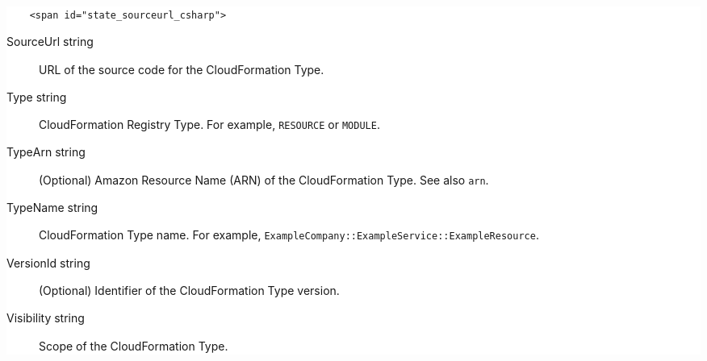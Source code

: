         <span id="state_sourceurl_csharp">
<a data-swiftype-name="resource-property" data-swiftype-type="text" href="#state_sourceurl_csharp" style="color: inherit; text-decoration: inherit;">Source<wbr>Url</a>
</span>
        <span class="property-indicator"></span>
        <span class="property-type">string</span>
    </dt>
    <dd><p>URL of the source code for the CloudFormation Type.</p>
</dd><dt class="property-optional"
            title="Optional">
        <span id="state_type_csharp">
<a data-swiftype-name="resource-property" data-swiftype-type="text" href="#state_type_csharp" style="color: inherit; text-decoration: inherit;">Type</a>
</span>
        <span class="property-indicator"></span>
        <span class="property-type">string</span>
    </dt>
    <dd><p>CloudFormation Registry Type. For example, <code>RESOURCE</code> or <code>MODULE</code>.</p>
</dd><dt class="property-optional"
            title="Optional">
        <span id="state_typearn_csharp">
<a data-swiftype-name="resource-property" data-swiftype-type="text" href="#state_typearn_csharp" style="color: inherit; text-decoration: inherit;">Type<wbr>Arn</a>
</span>
        <span class="property-indicator"></span>
        <span class="property-type">string</span>
    </dt>
    <dd><p>(Optional) Amazon Resource Name (ARN) of the CloudFormation Type. See also <code>arn</code>.</p>
</dd><dt class="property-optional"
            title="Optional">
        <span id="state_typename_csharp">
<a data-swiftype-name="resource-property" data-swiftype-type="text" href="#state_typename_csharp" style="color: inherit; text-decoration: inherit;">Type<wbr>Name</a>
</span>
        <span class="property-indicator"></span>
        <span class="property-type">string</span>
    </dt>
    <dd><p>CloudFormation Type name. For example, <code>ExampleCompany::ExampleService::ExampleResource</code>.</p>
</dd><dt class="property-optional"
            title="Optional">
        <span id="state_versionid_csharp">
<a data-swiftype-name="resource-property" data-swiftype-type="text" href="#state_versionid_csharp" style="color: inherit; text-decoration: inherit;">Version<wbr>Id</a>
</span>
        <span class="property-indicator"></span>
        <span class="property-type">string</span>
    </dt>
    <dd><p>(Optional) Identifier of the CloudFormation Type version.</p>
</dd><dt class="property-optional"
            title="Optional">
        <span id="state_visibility_csharp">
<a data-swiftype-name="resource-property" data-swiftype-type="text" href="#state_visibility_csharp" style="color: inherit; text-decoration: inherit;">Visibility</a>
</span>
        <span class="property-indicator"></span>
        <span class="property-type">string</span>
    </dt>
    <dd><p>Scope of the CloudFormation Type.</p>
</dd></dl>
</pulumi-choosable>
</div>
